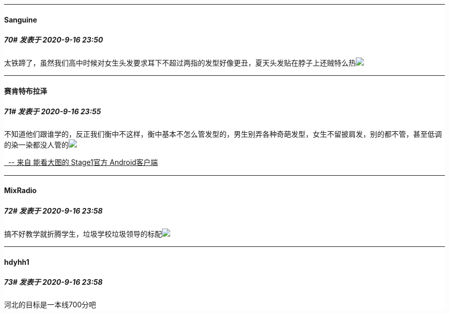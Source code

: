 



-----

####  Sanguine  
##### 70#       发表于 2020-9-16 23:50




太铁蹄了，虽然我们高中时候对女生头发要求耳下不超过两指的发型好像更丑，夏天头发贴在脖子上还贼特么热<img src="https://static.saraba1st.com/image/smiley/face2017/002.png" referrerpolicy="no-referrer">







-----

####  赛肯特布拉泽  
##### 71#       发表于 2020-9-16 23:55




不知道他们跟谁学的，反正我们衡中不这样，衡中基本不怎么管发型的，男生别弄各种奇葩发型，女生不留披肩发，别的都不管，甚至低调的染一染都没人管的<img src="https://static.saraba1st.com/image/smiley/face2017/066.png" referrerpolicy="no-referrer">

[  -- 来自 能看大图的 Stage1官方 Android客户端](https://www.coolapk.com/apk/140634)







-----

####  MixRadio  
##### 72#       发表于 2020-9-16 23:58




搞不好教学就折腾学生，垃圾学校垃圾领导的标配<img src="https://static.saraba1st.com/image/smiley/face2017/163.png" referrerpolicy="no-referrer">







-----

####  hdyhh1  
##### 73#       发表于 2020-9-16 23:58




河北的目标是一本线700分吧





